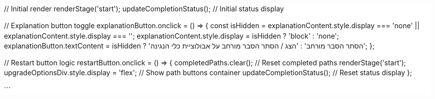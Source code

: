   // Initial render
  renderStage('start');
  updateCompletionStatus(); // Initial status display

  // Explanation button toggle
  explanationButton.onclick = () => {
    const isHidden = explanationContent.style.display === 'none' || explanationContent.style.display === '';
    explanationContent.style.display = isHidden ? 'block' : 'none';
    explanationButton.textContent = isHidden ? 'הסתר הסבר מורחב' : 'הצג / הסתר הסבר מורחב על אבולוציית כלי הנגינה';
  };

  // Restart button logic
  restartButton.onclick = () => {
    completedPaths.clear(); // Reset completed paths
    renderStage('start');
    upgradeOptionsDiv.style.display = 'flex'; // Show path buttons container
    updateCompletionStatus(); // Reset status display
  };

</script>
```